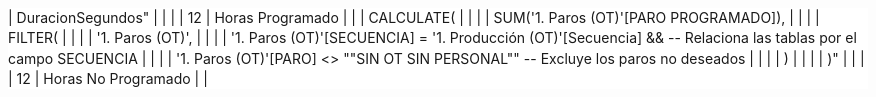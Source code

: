 |     DuracionSegundos"                                                                                                                                                                          |                            |                                                                                                                                                                                                                                                                                                                     |
| 12                                                                                                                                                                                             | Horas Programado           |                                                                                                                                                                                                                                                                                                                     |
| CALCULATE(                                                                                                                                                                                     |                            |                                                                                                                                                                                                                                                                                                                     |
|     SUM('1. Paros (OT)'[PARO PROGRAMADO]),                                                                                                                                                     |                            |                                                                                                                                                                                                                                                                                                                     |
|     FILTER(                                                                                                                                                                                    |                            |                                                                                                                                                                                                                                                                                                                     |
|         '1. Paros (OT)',                                                                                                                                                                       |                            |                                                                                                                                                                                                                                                                                                                     |
|         '1. Paros (OT)'[SECUENCIA] = '1. Producción (OT)'[Secuencia] && -- Relaciona las tablas por el campo SECUENCIA                                                                         |                            |                                                                                                                                                                                                                                                                                                                     |
|         '1. Paros (OT)'[PARO] <> ""SIN OT SIN PERSONAL"" -- Excluye los paros no deseados                                                                                                      |                            |                                                                                                                                                                                                                                                                                                                     |
|     )                                                                                                                                                                                          |                            |                                                                                                                                                                                                                                                                                                                     |
| )"                                                                                                                                                                                             |                            |                                                                                                                                                                                                                                                                                                                     |
| 12                                                                                                                                                                                             | Horas No Programado        |                                                                                                                                                                                                                                                                                                                     |